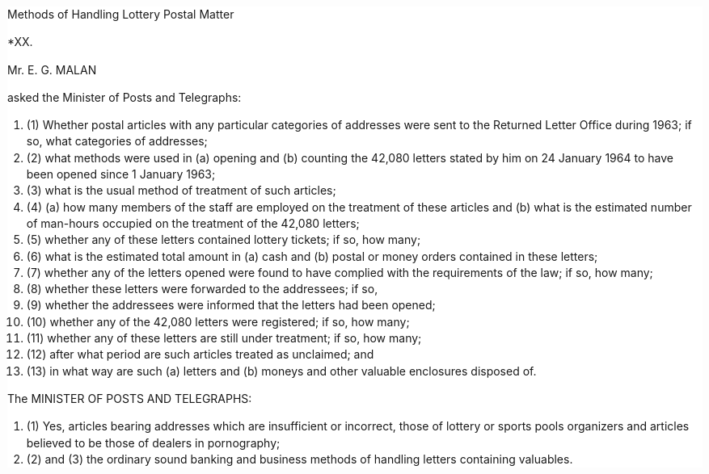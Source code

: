 <oralStatements>

<heading>Methods of Handling Lottery Postal Matter</heading>

<question by="#malan" to="#minister_of_posts_and_telegraphs">

<num>*XX.</num>

<from>Mr. E. G. MALAN</from>

<p>asked the Minister of Posts and Telegraphs:</p>

<ol>

<li>(1) Whether postal articles with any particular categories of addresses were sent to the Returned Letter Office during 1963; if so, what categories of addresses;</li>

<li>(2) what methods were used in (a) opening and (b) counting the 42,080 letters stated by him on 24 January 1964 to have been opened since 1 January 1963;</li>

<li>(3) what is the usual method of treatment of such articles;</li>

<li>(4) (a) how many members of the staff are employed on the treatment of these <span class="col_703-704" refersTo="page_0366"/>articles and (b) what is the estimated number of man-hours occupied on the treatment of the 42,080 letters;</li>

<li>(5) whether any of these letters contained lottery tickets; if so, how many;</li>

<li>(6) what is the estimated total amount in (a) cash and (b) postal or money orders contained in these letters;</li>

<li>(7) whether any of the letters opened were found to have complied with the requirements of the law; if so, how many;</li>

<li>(8) whether these letters were forwarded to the addressees; if so,</li>

<li>(9) whether the addressees were informed that the letters had been opened;</li>

<li>(10) whether any of the 42,080 letters were registered; if so, how many;</li>

<li>(11) whether any of these letters are still under treatment; if so, how many;</li>

<li>(12) after what period are such articles treated as unclaimed; and</li>

<li>(13) in what way are such (a) letters and (b) moneys and other valuable enclosures disposed of.</li>

</ol>

</question>

<answer by="#minister_of_posts_and_telegraphs" to="#malan">

<from>The MINISTER OF POSTS AND TELEGRAPHS:</from>

<ol>

<li>(1) Yes, articles bearing addresses which are insufficient or incorrect, those of lottery or sports pools organizers and articles believed to be those of dealers in pornography;</li>

<li>(2) and (3) the ordinary sound banking and business methods of handling letters containing valuables.</li>
